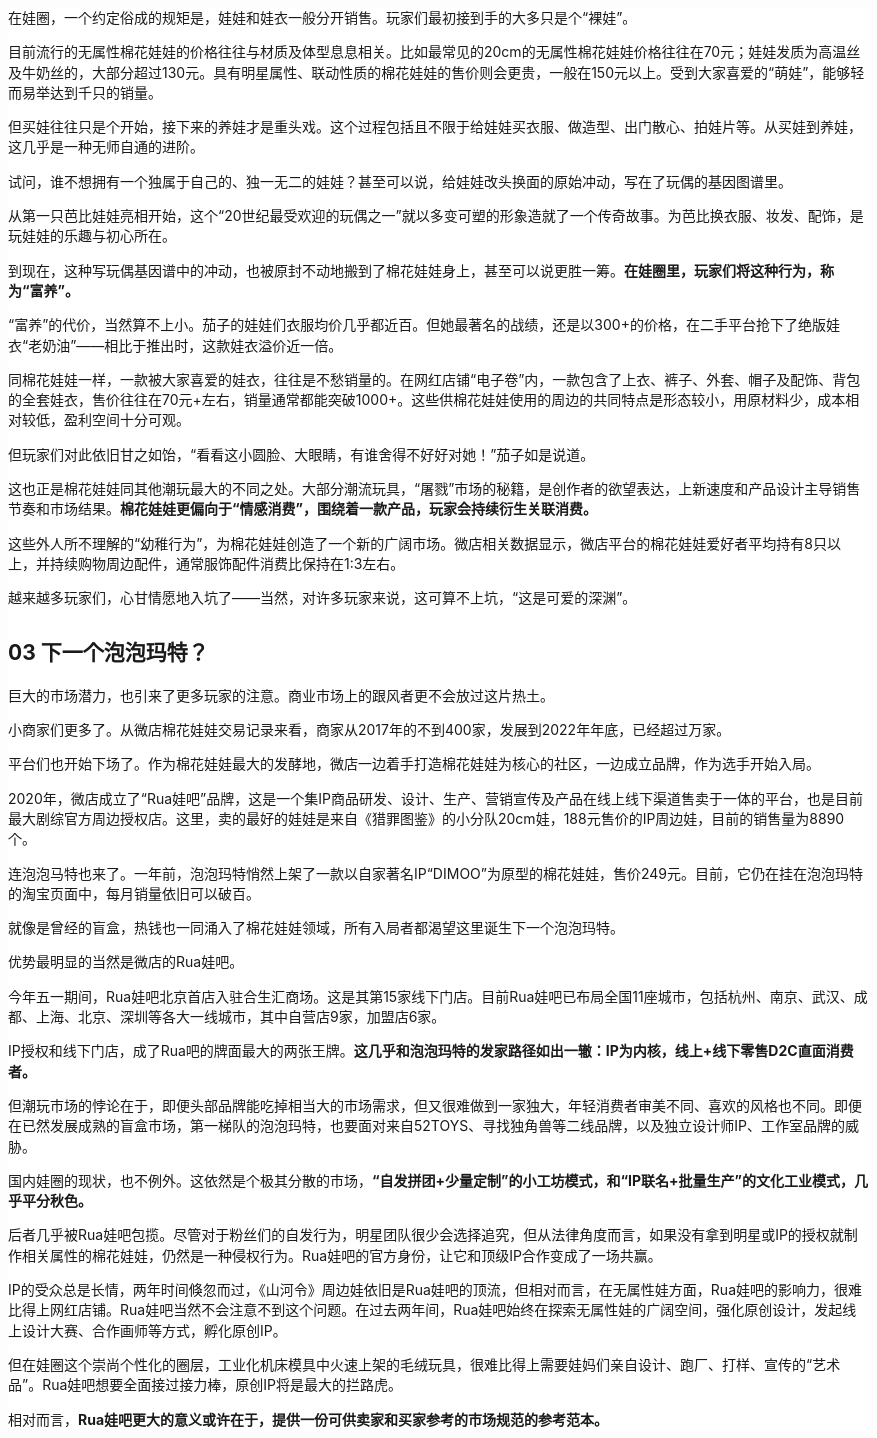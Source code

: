 在娃圈，一个约定俗成的规矩是，娃娃和娃衣一般分开销售。玩家们最初接到手的大多只是个“裸娃”。

目前流行的无属性棉花娃娃的价格往往与材质及体型息息相关。比如最常见的20cm的无属性棉花娃娃价格往往在70元；娃娃发质为高温丝及牛奶丝的，大部分超过130元。具有明星属性、联动性质的棉花娃娃的售价则会更贵，一般在150元以上。受到大家喜爱的“萌娃”，能够轻而易举达到千只的销量。

但买娃往往只是个开始，接下来的养娃才是重头戏。这个过程包括且不限于给娃娃买衣服、做造型、出门散心、拍娃片等。从买娃到养娃，这几乎是一种无师自通的进阶。

试问，谁不想拥有一个独属于自己的、独一无二的娃娃？甚至可以说，给娃娃改头换面的原始冲动，写在了玩偶的基因图谱里。

从第一只芭比娃娃亮相开始，这个“20世纪最受欢迎的玩偶之一”就以多变可塑的形象造就了一个传奇故事。为芭比换衣服、妆发、配饰，是玩娃娃的乐趣与初心所在。

到现在，这种写玩偶基因谱中的冲动，也被原封不动地搬到了棉花娃娃身上，甚至可以说更胜一筹。**在娃圈里，玩家们将这种行为，称为“富养”。**

“富养”的代价，当然算不上小。茄子的娃娃们衣服均价几乎都近百。但她最著名的战绩，还是以300+的价格，在二手平台抢下了绝版娃衣“老奶油”——相比于推出时，这款娃衣溢价近一倍。

同棉花娃娃一样，一款被大家喜爱的娃衣，往往是不愁销量的。在网红店铺“电子卷”内，一款包含了上衣、裤子、外套、帽子及配饰、背包的全套娃衣，售价往往在70元+左右，销量通常都能突破1000+。这些供棉花娃娃使用的周边的共同特点是形态较小，用原材料少，成本相对较低，盈利空间十分可观。

但玩家们对此依旧甘之如饴，“看看这小圆脸、大眼睛，有谁舍得不好好对她！”茄子如是说道。

这也正是棉花娃娃同其他潮玩最大的不同之处。大部分潮流玩具，“屠戮”市场的秘籍，是创作者的欲望表达，上新速度和产品设计主导销售节奏和市场结果。**棉花娃娃更偏向于“情感消费”，围绕着一款产品，玩家会持续衍生关联消费。**

这些外人所不理解的“幼稚行为”，为棉花娃娃创造了一个新的广阔市场。微店相关数据显示，微店平台的棉花娃娃爱好者平均持有8只以上，并持续购物周边配件，通常服饰配件消费比保持在1:3左右。

越来越多玩家们，心甘情愿地入坑了——当然，对许多玩家来说，这可算不上坑，“这是可爱的深渊”。

## 03 下一个泡泡玛特？

巨大的市场潜力，也引来了更多玩家的注意。商业市场上的跟风者更不会放过这片热土。

小商家们更多了。从微店棉花娃娃交易记录来看，商家从2017年的不到400家，发展到2022年年底，已经超过万家。

平台们也开始下场了。作为棉花娃娃最大的发酵地，微店一边着手打造棉花娃娃为核心的社区，一边成立品牌，作为选手开始入局。

2020年，微店成立了“Rua娃吧”品牌，这是一个集IP商品研发、设计、生产、营销宣传及产品在线上线下渠道售卖于一体的平台，也是目前最大剧综官方周边授权店。这里，卖的最好的娃娃是来自《猎罪图鉴》的小分队20cm娃，188元售价的IP周边娃，目前的销售量为8890个。

连泡泡马特也来了。一年前，泡泡玛特悄然上架了一款以自家著名IP“DIMOO”为原型的棉花娃娃，售价249元。目前，它仍在挂在泡泡玛特的淘宝页面中，每月销量依旧可以破百。

就像是曾经的盲盒，热钱也一同涌入了棉花娃娃领域，所有入局者都渴望这里诞生下一个泡泡玛特。

优势最明显的当然是微店的Rua娃吧。

今年五一期间，Rua娃吧北京首店入驻合生汇商场。这是其第15家线下门店。目前Rua娃吧已布局全国11座城市，包括杭州、南京、武汉、成都、上海、北京、深圳等各大一线城市，其中自营店9家，加盟店6家。

IP授权和线下门店，成了Rua吧的牌面最大的两张王牌。**这几乎和泡泡玛特的发家路径如出一辙：IP为内核，线上+线下零售D2C直面消费者。**

但潮玩市场的悖论在于，即便头部品牌能吃掉相当大的市场需求，但又很难做到一家独大，年轻消费者审美不同、喜欢的风格也不同。即便在已然发展成熟的盲盒市场，第一梯队的泡泡玛特，也要面对来自52TOYS、寻找独角兽等二线品牌，以及独立设计师IP、工作室品牌的威胁。

国内娃圈的现状，也不例外。这依然是个极其分散的市场，**“自发拼团+少量定制”的小工坊模式，和“IP联名+批量生产”的文化工业模式，几乎平分秋色。**

后者几乎被Rua娃吧包揽。尽管对于粉丝们的自发行为，明星团队很少会选择追究，但从法律角度而言，如果没有拿到明星或IP的授权就制作相关属性的棉花娃娃，仍然是一种侵权行为。Rua娃吧的官方身份，让它和顶级IP合作变成了一场共赢。

IP的受众总是长情，两年时间倏忽而过，《山河令》周边娃依旧是Rua娃吧的顶流，但相对而言，在无属性娃方面，Rua娃吧的影响力，很难比得上网红店铺。Rua娃吧当然不会注意不到这个问题。在过去两年间，Rua娃吧始终在探索无属性娃的广阔空间，强化原创设计，发起线上设计大赛、合作画师等方式，孵化原创IP。

但在娃圈这个崇尚个性化的圈层，工业化机床模具中火速上架的毛绒玩具，很难比得上需要娃妈们亲自设计、跑厂、打样、宣传的“艺术品”。Rua娃吧想要全面接过接力棒，原创IP将是最大的拦路虎。

相对而言，**Rua娃吧更大的意义或许在于，提供一份可供卖家和买家参考的市场规范的参考范本。**
